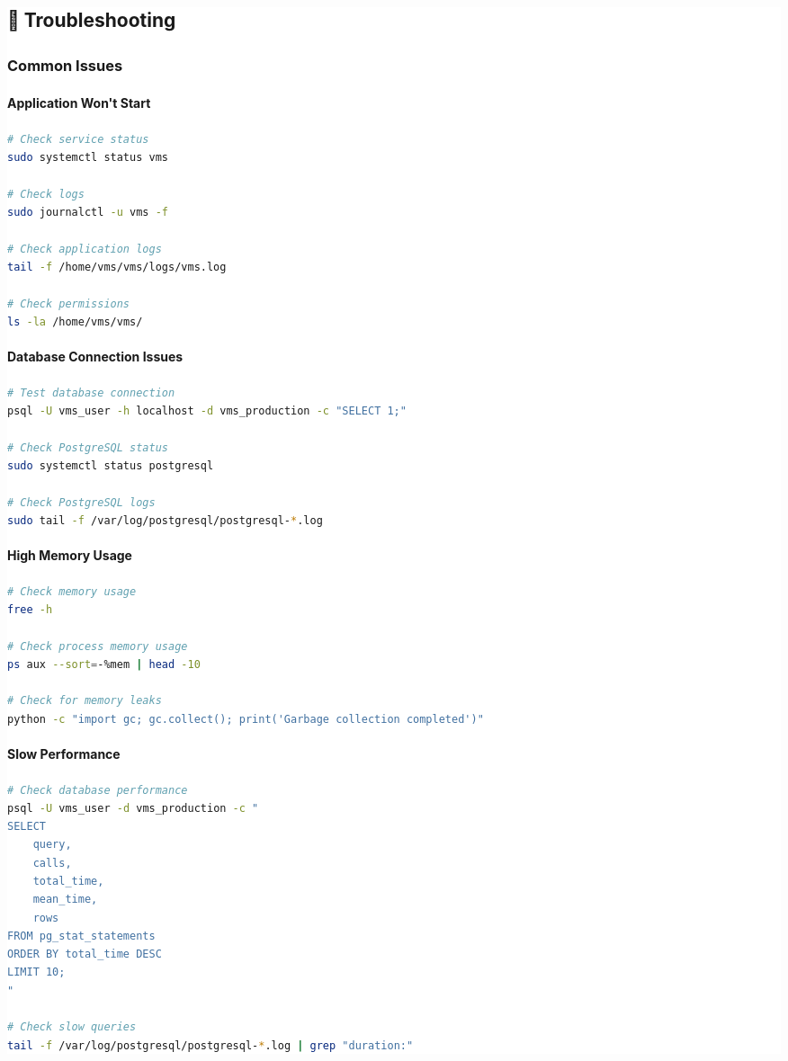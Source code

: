 ## 🐛 Troubleshooting

### Common Issues

#### Application Won't Start

```bash
# Check service status
sudo systemctl status vms

# Check logs
sudo journalctl -u vms -f

# Check application logs
tail -f /home/vms/vms/logs/vms.log

# Check permissions
ls -la /home/vms/vms/
```

#### Database Connection Issues

```bash
# Test database connection
psql -U vms_user -h localhost -d vms_production -c "SELECT 1;"

# Check PostgreSQL status
sudo systemctl status postgresql

# Check PostgreSQL logs
sudo tail -f /var/log/postgresql/postgresql-*.log
```

#### High Memory Usage

```bash
# Check memory usage
free -h

# Check process memory usage
ps aux --sort=-%mem | head -10

# Check for memory leaks
python -c "import gc; gc.collect(); print('Garbage collection completed')"
```

#### Slow Performance

```bash
# Check database performance
psql -U vms_user -d vms_production -c "
SELECT
    query,
    calls,
    total_time,
    mean_time,
    rows
FROM pg_stat_statements
ORDER BY total_time DESC
LIMIT 10;
"

# Check slow queries
tail -f /var/log/postgresql/postgresql-*.log | grep "duration:"
```
